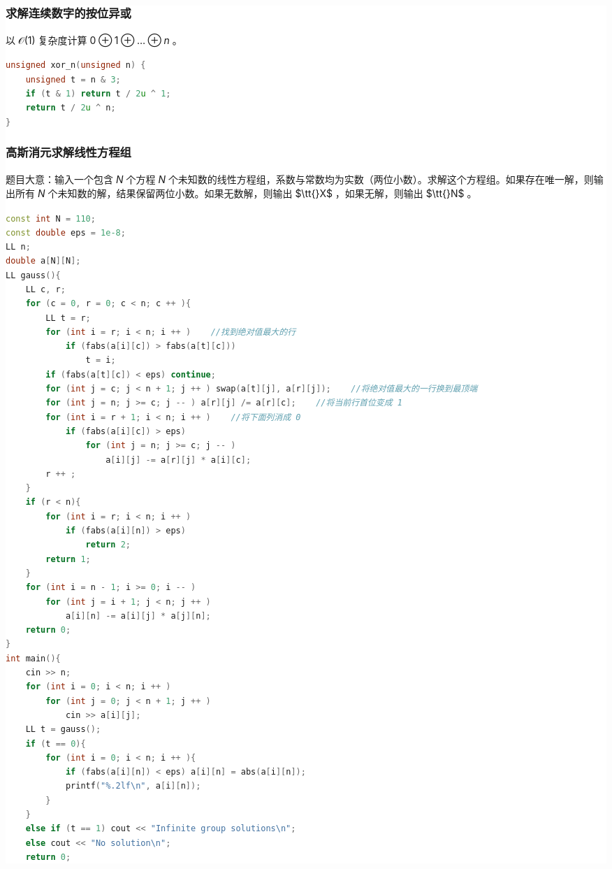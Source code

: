
### 求解连续数字的按位异或

以 $\mathcal O(1)$ 复杂度计算 $0\oplus1\oplus\dots\oplus n$ 。

```c++
unsigned xor_n(unsigned n) {
    unsigned t = n & 3;
    if (t & 1) return t / 2u ^ 1;
    return t / 2u ^ n;
}
```

### 高斯消元求解线性方程组

题目大意：输入一个包含 $N$ 个方程 $N$ 个未知数的线性方程组，系数与常数均为实数（两位小数）。求解这个方程组。如果存在唯一解，则输出所有 $N$ 个未知数的解，结果保留两位小数。如果无数解，则输出 $\tt{}X$ ，如果无解，则输出 $\tt{}N$ 。

```c++
const int N = 110;
const double eps = 1e-8;
LL n;
double a[N][N];
LL gauss(){
    LL c, r;
    for (c = 0, r = 0; c < n; c ++ ){
        LL t = r;
        for (int i = r; i < n; i ++ )    //找到绝对值最大的行 
            if (fabs(a[i][c]) > fabs(a[t][c]))
                t = i;
        if (fabs(a[t][c]) < eps) continue;
        for (int j = c; j < n + 1; j ++ ) swap(a[t][j], a[r][j]);    //将绝对值最大的一行换到最顶端
        for (int j = n; j >= c; j -- ) a[r][j] /= a[r][c];    //将当前行首位变成 1
        for (int i = r + 1; i < n; i ++ )    //将下面列消成 0 
            if (fabs(a[i][c]) > eps)
                for (int j = n; j >= c; j -- )
                    a[i][j] -= a[r][j] * a[i][c];
        r ++ ;
    }
    if (r < n){
        for (int i = r; i < n; i ++ )
            if (fabs(a[i][n]) > eps)
                return 2;
        return 1;
    }
    for (int i = n - 1; i >= 0; i -- )
        for (int j = i + 1; j < n; j ++ )
            a[i][n] -= a[i][j] * a[j][n];
    return 0;
}
int main(){
    cin >> n;
    for (int i = 0; i < n; i ++ )
        for (int j = 0; j < n + 1; j ++ )
            cin >> a[i][j];
    LL t = gauss();
    if (t == 0){
        for (int i = 0; i < n; i ++ ){
            if (fabs(a[i][n]) < eps) a[i][n] = abs(a[i][n]);
            printf("%.2lf\n", a[i][n]);
        }
    }
    else if (t == 1) cout << "Infinite group solutions\n";
    else cout << "No solution\n";
    return 0;
```